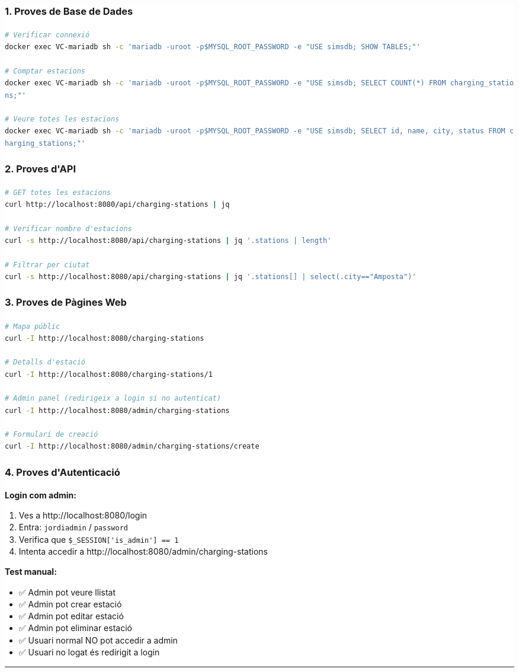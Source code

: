 ### 1. Proves de Base de Dades

```bash
# Verificar connexió
docker exec VC-mariadb sh -c 'mariadb -uroot -p$MYSQL_ROOT_PASSWORD -e "USE simsdb; SHOW TABLES;"'

# Comptar estacions
docker exec VC-mariadb sh -c 'mariadb -uroot -p$MYSQL_ROOT_PASSWORD -e "USE simsdb; SELECT COUNT(*) FROM charging_stations;"'

# Veure totes les estacions
docker exec VC-mariadb sh -c 'mariadb -uroot -p$MYSQL_ROOT_PASSWORD -e "USE simsdb; SELECT id, name, city, status FROM charging_stations;"'
```

### 2. Proves d'API

```bash
# GET totes les estacions
curl http://localhost:8080/api/charging-stations | jq

# Verificar nombre d'estacions
curl -s http://localhost:8080/api/charging-stations | jq '.stations | length'

# Filtrar per ciutat
curl -s http://localhost:8080/api/charging-stations | jq '.stations[] | select(.city=="Amposta")'
```

### 3. Proves de Pàgines Web

```bash
# Mapa públic
curl -I http://localhost:8080/charging-stations

# Detalls d'estació
curl -I http://localhost:8080/charging-stations/1

# Admin panel (redirigeix a login si no autenticat)
curl -I http://localhost:8080/admin/charging-stations

# Formulari de creació
curl -I http://localhost:8080/admin/charging-stations/create
```

### 4. Proves d'Autenticació

**Login com admin:**
1. Ves a http://localhost:8080/login
2. Entra: `jordiadmin` / `password`
3. Verifica que `$_SESSION['is_admin'] == 1`
4. Intenta accedir a http://localhost:8080/admin/charging-stations

**Test manual:**
- ✅ Admin pot veure llistat
- ✅ Admin pot crear estació
- ✅ Admin pot editar estació
- ✅ Admin pot eliminar estació
- ✅ Usuari normal NO pot accedir a admin
- ✅ Usuari no logat és redirigit a login

---